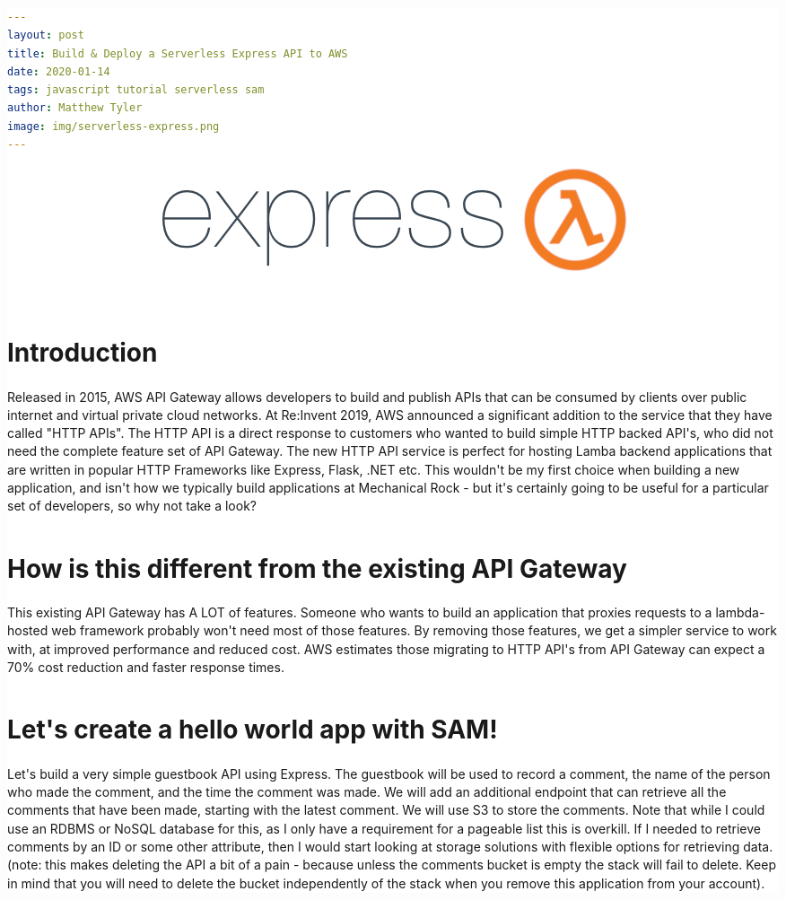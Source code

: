 ```yaml
---
layout: post
title: Build & Deploy a Serverless Express API to AWS
date: 2020-01-14
tags: javascript tutorial serverless sam
author: Matthew Tyler
image: img/serverless-express.png
---
```


<center><img src="/img/serverless-express.png" /></center>
<br/>

# Introduction

Released in 2015, AWS API Gateway allows developers to build and publish APIs that can be consumed by clients over public internet and virtual private cloud networks. At Re:Invent 2019, AWS announced a significant addition to the service that they have called "HTTP APIs". The HTTP API is a direct response to customers who wanted to build simple HTTP backed API's, who did not need the complete feature set of API Gateway. The new HTTP API service is perfect for hosting Lamba backend applications that are written in popular HTTP Frameworks like Express, Flask, .NET etc. This wouldn't be my first choice when building a new application, and isn't how we typically build applications at Mechanical Rock - but it's certainly going to be useful for a particular set of developers, so why not take a look?

# How is this different from the existing API Gateway

This existing API Gateway has A LOT of features. Someone who wants to build an application that proxies requests to a lambda-hosted web framework probably won't need most of those features. By removing those features, we get a simpler service to work with, at improved performance and reduced cost. AWS estimates those migrating to HTTP API's from API Gateway can expect a 70% cost reduction and faster response times.

# Let's create a hello world app with SAM!

Let's build a very simple guestbook API using Express. The guestbook will be used to record a comment, the name of the person who made the comment, and the time the comment was made. We will add an additional endpoint that can retrieve all the comments that have been made, starting with the latest comment. We will use S3 to store the comments. Note that while I could use an RDBMS or NoSQL database for this, as I only have a requirement for a pageable list this is overkill. If I needed to retrieve comments by an ID or some other attribute, then I would start looking at storage solutions with flexible options for retrieving data. (note: this makes deleting the API a bit of a pain - because unless the comments bucket is empty the stack will fail to delete. Keep in mind that you will need to delete the bucket independently of the stack when you remove this application from your account).
